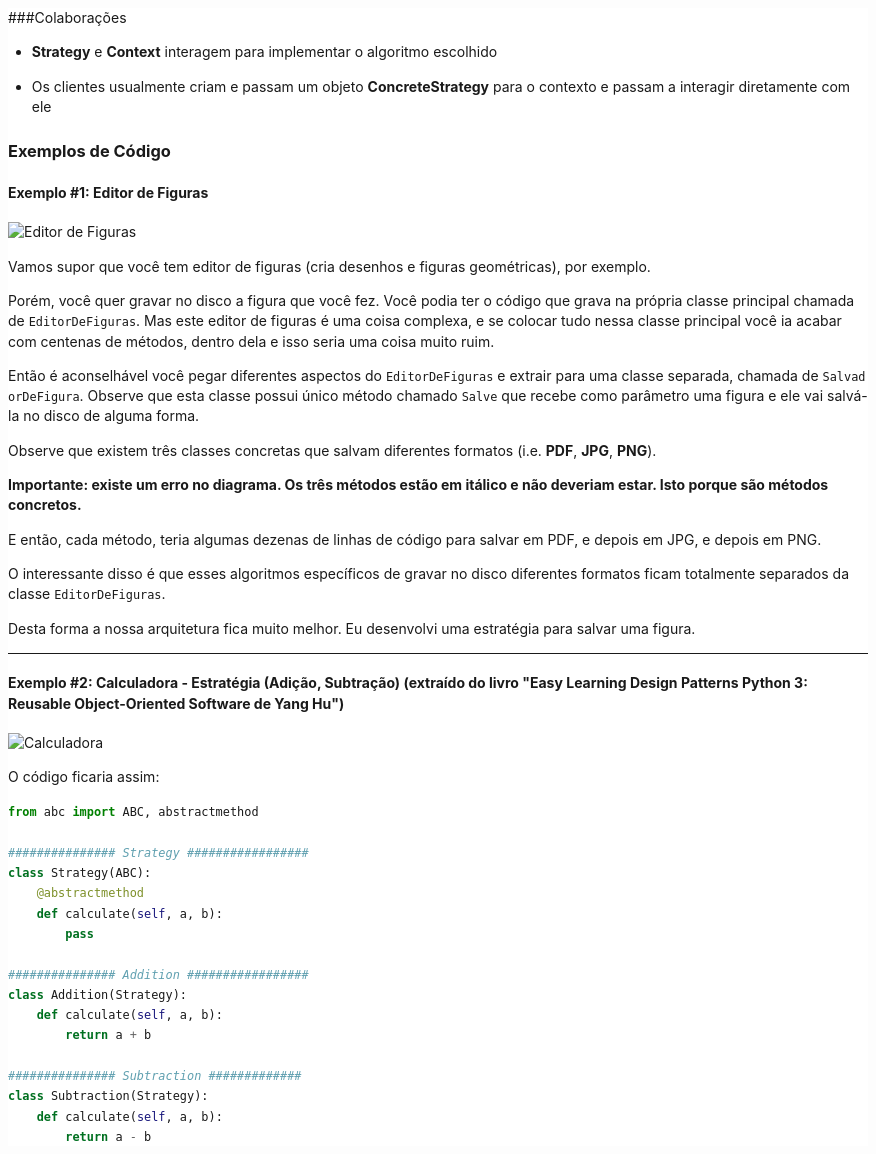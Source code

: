 ###Colaborações

* **Strategy** e **Context** interagem para implementar o algoritmo escolhido

* Os clientes usualmente criam e passam um objeto **ConcreteStrategy** para o contexto e passam a interagir diretamente com ele


### Exemplos de Código

#### Exemplo #1: Editor de Figuras

![Editor de Figuras](../img_readme/editor_figuras_diagrama_ex01.png)

Vamos supor que você tem editor de figuras (cria desenhos e figuras geométricas), por exemplo.

Porém, você quer gravar no disco a figura que você fez. Você podia ter o código que grava na própria classe principal chamada de ``EditorDeFiguras``. Mas este editor de figuras é uma coisa complexa, e se colocar tudo nessa classe principal você ia acabar com centenas de métodos, dentro dela e isso seria uma coisa muito ruim.

Então é aconselhável você pegar diferentes aspectos do ``EditorDeFiguras`` e extrair para uma classe separada, chamada de ``SalvadorDeFigura``. Observe que esta classe possui único método chamado ``Salve`` que recebe como parâmetro uma figura e ele vai salvá-la no disco de alguma forma.

Observe que existem três classes concretas que salvam diferentes formatos (i.e. **PDF**, **JPG**, **PNG**).

**Importante: existe um erro no diagrama. Os três métodos estão em itálico e não deveriam estar. Isto porque são métodos concretos.**

E então, cada método, teria algumas dezenas de linhas de código para salvar em PDF, e depois em JPG, e depois em PNG.

O interessante disso é que esses algoritmos específicos de gravar no disco diferentes formatos ficam totalmente separados da classe ``EditorDeFiguras``. 

Desta forma a nossa arquitetura fica muito melhor. Eu desenvolvi uma estratégia para salvar uma figura. 

---

#### Exemplo #2: Calculadora - Estratégia (Adição, Subtração) (extraído do livro "Easy Learning Design Patterns Python 3: Reusable Object-Oriented Software de Yang Hu")

![Calculadora](../img_readme/calculadora_diagrama_ex02.png)

O código ficaria assim:

```python
from abc import ABC, abstractmethod

############### Strategy #################
class Strategy(ABC):
    @abstractmethod
    def calculate(self, a, b):
        pass

############### Addition #################
class Addition(Strategy):
    def calculate(self, a, b):
        return a + b

############### Subtraction #############
class Subtraction(Strategy):
    def calculate(self, a, b):
        return a - b

```